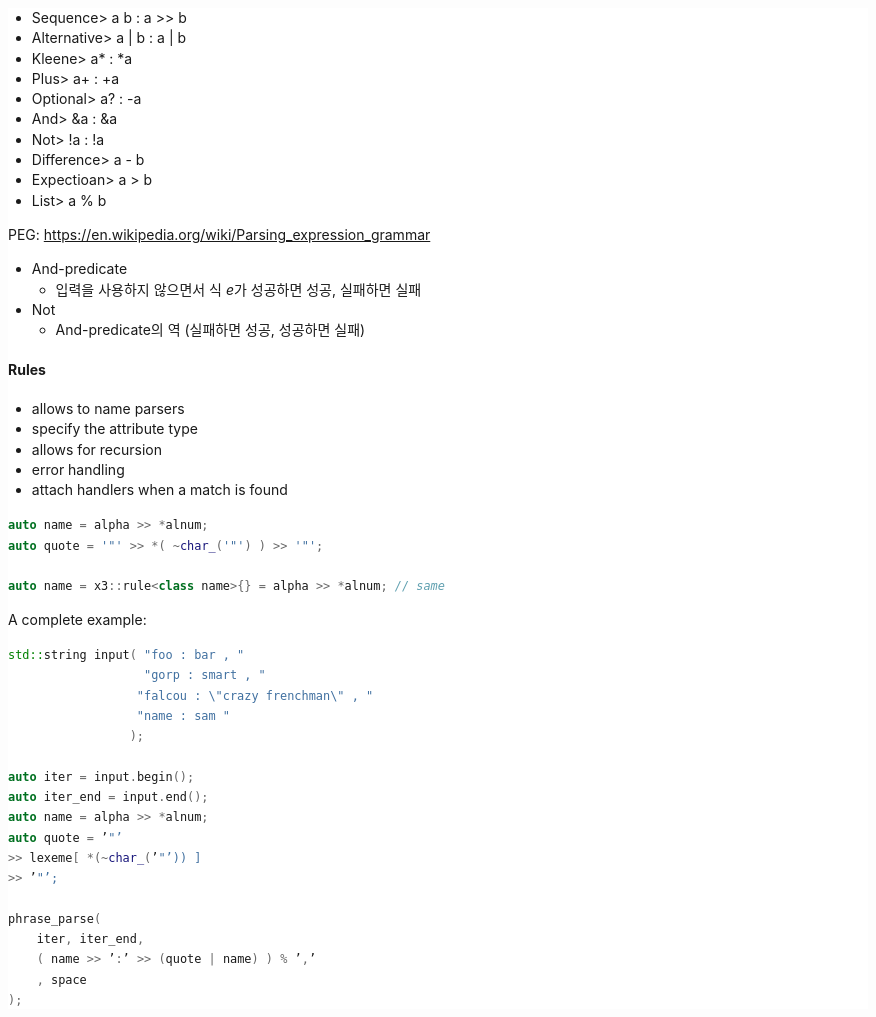 - Sequence> a b : a >> b 
- Alternative> a | b : a | b
- Kleene> a* : *a 
- Plus> a+ : +a 
- Optional> a? : -a
- And> &a : &a 
- Not> !a : !a
- Difference> a - b
- Expectioan> a > b 
- List> a % b 

PEG: https://en.wikipedia.org/wiki/Parsing_expression_grammar

- And-predicate
  - 입력을 사용하지 않으면서 식 $e$가 성공하면 성공, 실패하면 실패
- Not 
  - And-predicate의 역 (실패하면 성공, 성공하면 실패)

#### Rules 

- allows to name parsers 
- specify the attribute type 
- allows for recursion 
- error handling 
- attach handlers when a match is found 

```c++
auto name = alpha >> *alnum; 
auto quote = '"' >> *( ~char_('"') ) >> '"';

auto name = x3::rule<class name>{} = alpha >> *alnum; // same 
```



A complete example: 

```c++
std::string input( "foo : bar , "
                   "gorp : smart , "
				  "falcou : \"crazy frenchman\" , "
				  "name : sam " 
                 );

auto iter = input.begin();
auto iter_end = input.end();
auto name = alpha >> *alnum;
auto quote = ’"’
>> lexeme[ *(~char_(’"’)) ]
>> ’"’;
                    
phrase_parse(
    iter, iter_end,
	( name >> ’:’ >> (quote | name) ) % ’,’
	, space
);
```
